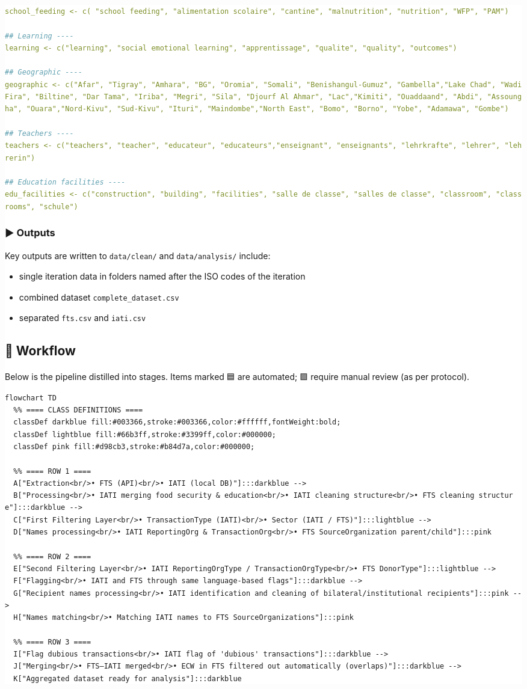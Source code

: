 ``` yaml
school_feeding <- c( "school feeding", "alimentation scolaire", "cantine", "malnutrition", "nutrition", "WFP", "PAM")

## Learning ----
learning <- c("learning", "social emotional learning", "apprentissage", "qualite", "quality", "outcomes")

## Geographic ----
geographic <- c("Afar", "Tigray", "Amhara", "BG", "Oromia", "Somali", "Benishangul-Gumuz", "Gambella","Lake Chad", "Wadi Fira", "Biltine", "Dar Tama", "Iriba", "Megri", "Sila", "Djourf Al Ahmar", "Lac","Kimiti", "Ouaddaand", "Abdi", "Assoungha", "Ouara","Nord-Kivu", "Sud-Kivu", "Ituri", "Maindombe","North East", "Bomo", "Borno", "Yobe", "Adamawa", "Gombe")

## Teachers ----
teachers <- c("teachers", "teacher", "educateur", "educateurs","enseignant", "enseignants", "lehrkrafte", "lehrer", "lehrerin")

## Education facilities ----
edu_facilities <- c("construction", "building", "facilities", "salle de classe", "salles de classe", "classroom", "classrooms", "schule")
```

### ▶️ Outputs

Key outputs are written to `data/clean/` and `data/analysis/` include:

-   single iteration data in folders named after the ISO codes of the iteration

-   combined dataset `complete_dataset.csv`

-   separated `fts.csv` and `iati.csv`

## 🔄 Workflow

Below is the pipeline distilled into stages. Items marked 🟦 are automated; 🟪 require manual review (as per protocol).

``` mermaid
flowchart TD
  %% ==== CLASS DEFINITIONS ====
  classDef darkblue fill:#003366,stroke:#003366,color:#ffffff,fontWeight:bold;
  classDef lightblue fill:#66b3ff,stroke:#3399ff,color:#000000;
  classDef pink fill:#d98cb3,stroke:#b84d7a,color:#000000;

  %% ==== ROW 1 ====
  A["Extraction<br/>• FTS (API)<br/>• IATI (local DB)"]:::darkblue --> 
  B["Processing<br/>• IATI merging food security & education<br/>• IATI cleaning structure<br/>• FTS cleaning structure"]:::darkblue -->
  C["First Filtering Layer<br/>• TransactionType (IATI)<br/>• Sector (IATI / FTS)"]:::lightblue -->
  D["Names processing<br/>• IATI ReportingOrg & TransactionOrg<br/>• FTS SourceOrganization parent/child"]:::pink

  %% ==== ROW 2 ====
  E["Second Filtering Layer<br/>• IATI ReportingOrgType / TransactionOrgType<br/>• FTS DonorType"]:::lightblue -->
  F["Flagging<br/>• IATI and FTS through same language-based flags"]:::darkblue -->
  G["Recipient names processing<br/>• IATI identification and cleaning of bilateral/institutional recipients"]:::pink -->
  H["Names matching<br/>• Matching IATI names to FTS SourceOrganizations"]:::pink

  %% ==== ROW 3 ====
  I["Flag dubious transactions<br/>• IATI flag of 'dubious' transactions"]:::darkblue -->
  J["Merging<br/>• FTS–IATI merged<br/>• ECW in FTS filtered out automatically (overlaps)"]:::darkblue -->
  K["Aggregated dataset ready for analysis"]:::darkblue
```